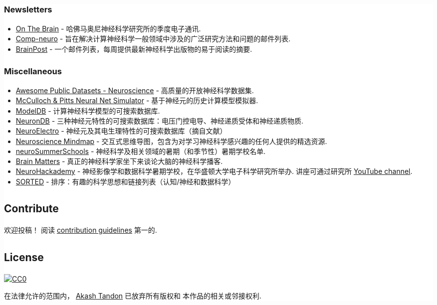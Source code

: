 ### Newsletters
- [On The Brain](http://neuro.hms.harvard.edu/harvard-mahoney-neuroscience-institute/hmni-newsletter) - 哈佛马奥尼神经科学研究所的季度电子通讯.
- [Comp-neuro](http://www.tnb.ua.ac.be/mailman/listinfo/comp-neuro) - 旨在解决计算神经科学一般领域中涉及的广泛研究方法和问题的邮件列表. 
- [BrainPost](https://www.brainpost.co/) - 一个邮件列表，每周提供最新神经科学出版物的易于阅读的摘要.

### Miscellaneous
- [Awesome Public Datasets - Neuroscience](https://github.com/awesomedata/awesome-public-datasets#neuroscience) - 高质量的开放神经科学数据集.
- [McCulloch & Pitts Neural Net Simulator](https://justinmeiners.github.io/neural-nets-sim/) - 基于神经元的历史计算模型模拟器.
- [ModelDB](https://senselab.med.yale.edu/ModelDB/default.cshtml) - 计算神经科学模型的可搜索数据库.
- [NeuronDB](https://senselab.med.yale.edu/NeuronDB) - 三种神经元特性的可搜索数据库：电压门控电导、神经递质受体和神经递质物质.
- [NeuroElectro](https://neuroelectro.org/) - 神经元及其电生理特性的可搜索数据库（摘自文献）
- [Neuroscience Mindmap](https://learn-anything.xyz/neuroscience) - 交互式思维导图，包含为对学习神经科学感兴趣的任何人提供的精选资源.
- [neuroSummerSchools](https://github.com/PhABC/neuroSummerSchools) - 神经科学及相关领域的暑期（和季节性）暑期学校名单.
- [Brain Matters](https://brainpodcast.com/) - 真正的神经科学家坐下来谈论大脑的神经科学播客.
- [NeuroHackademy](https://neurohackademy.org/course_type/lectures/)  - 神经影像学和数据科学暑期学校，在华盛顿大学电子科学研究所举办. 讲座可通过研究所 [YouTube channel](https://www.youtube.com/@UWeScienceInstitute).
- [SORTED](https://github.com/PTDZ/SORTED) - 排序：有趣的科学思想和链接列表（认知/神经和数据科学）

## Contribute

欢迎投稿！ 阅读 [contribution guidelines](https://github.com/analyticalmonk/awesome-neuroscience/blob/master/contributing.md) 第一的.


## License

[![CC0](http://mirrors.creativecommons.org/presskit/buttons/88x31/svg/cc-zero.svg)](http://creativecommons.org/publicdomain/zero/1.0)

在法律允许的范围内， [Akash Tandon](https://github.com/analyticalmonk) 已放弃所有版权和
本作品的相关或邻接权利.
